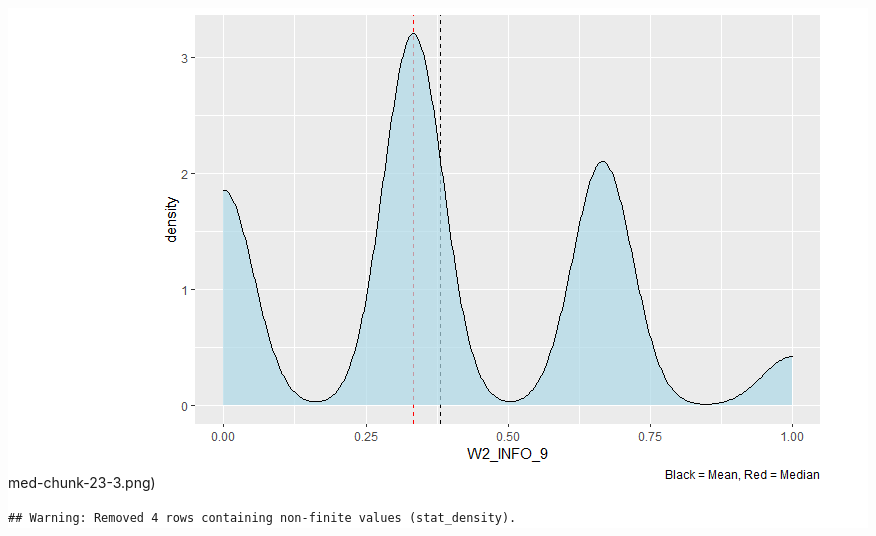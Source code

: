 med-chunk-23-3.png)![](covid_conspiracies_markdown4_files/figure-gfm/unnamed-chunk-23-4.png)

    ## Warning: Removed 4 rows containing non-finite values (stat_density).
